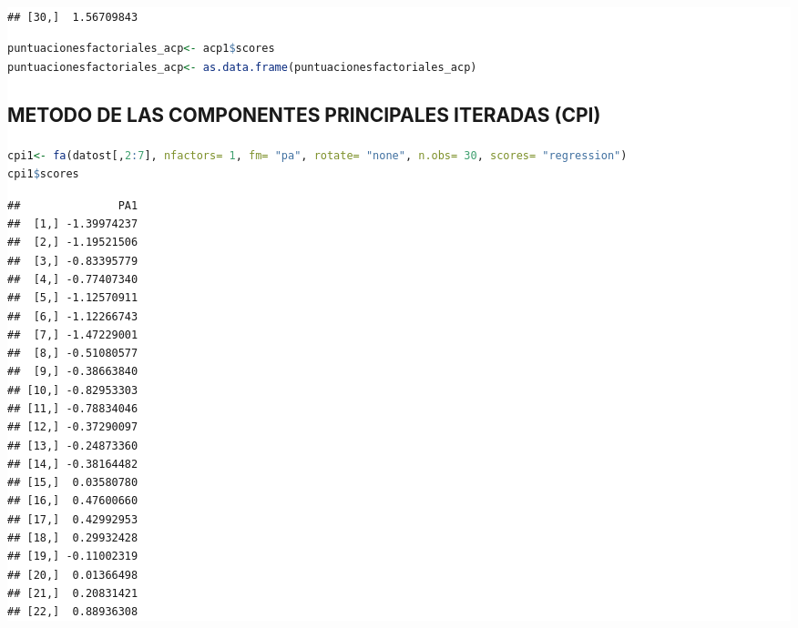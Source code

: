     ## [30,]  1.56709843

``` r
puntuacionesfactoriales_acp<- acp1$scores
puntuacionesfactoriales_acp<- as.data.frame(puntuacionesfactoriales_acp)
```

## METODO DE LAS COMPONENTES PRINCIPALES ITERADAS (CPI)

``` r
cpi1<- fa(datost[,2:7], nfactors= 1, fm= "pa", rotate= "none", n.obs= 30, scores= "regression")
cpi1$scores
```

    ##               PA1
    ##  [1,] -1.39974237
    ##  [2,] -1.19521506
    ##  [3,] -0.83395779
    ##  [4,] -0.77407340
    ##  [5,] -1.12570911
    ##  [6,] -1.12266743
    ##  [7,] -1.47229001
    ##  [8,] -0.51080577
    ##  [9,] -0.38663840
    ## [10,] -0.82953303
    ## [11,] -0.78834046
    ## [12,] -0.37290097
    ## [13,] -0.24873360
    ## [14,] -0.38164482
    ## [15,]  0.03580780
    ## [16,]  0.47600660
    ## [17,]  0.42992953
    ## [18,]  0.29932428
    ## [19,] -0.11002319
    ## [20,]  0.01366498
    ## [21,]  0.20831421
    ## [22,]  0.88936308